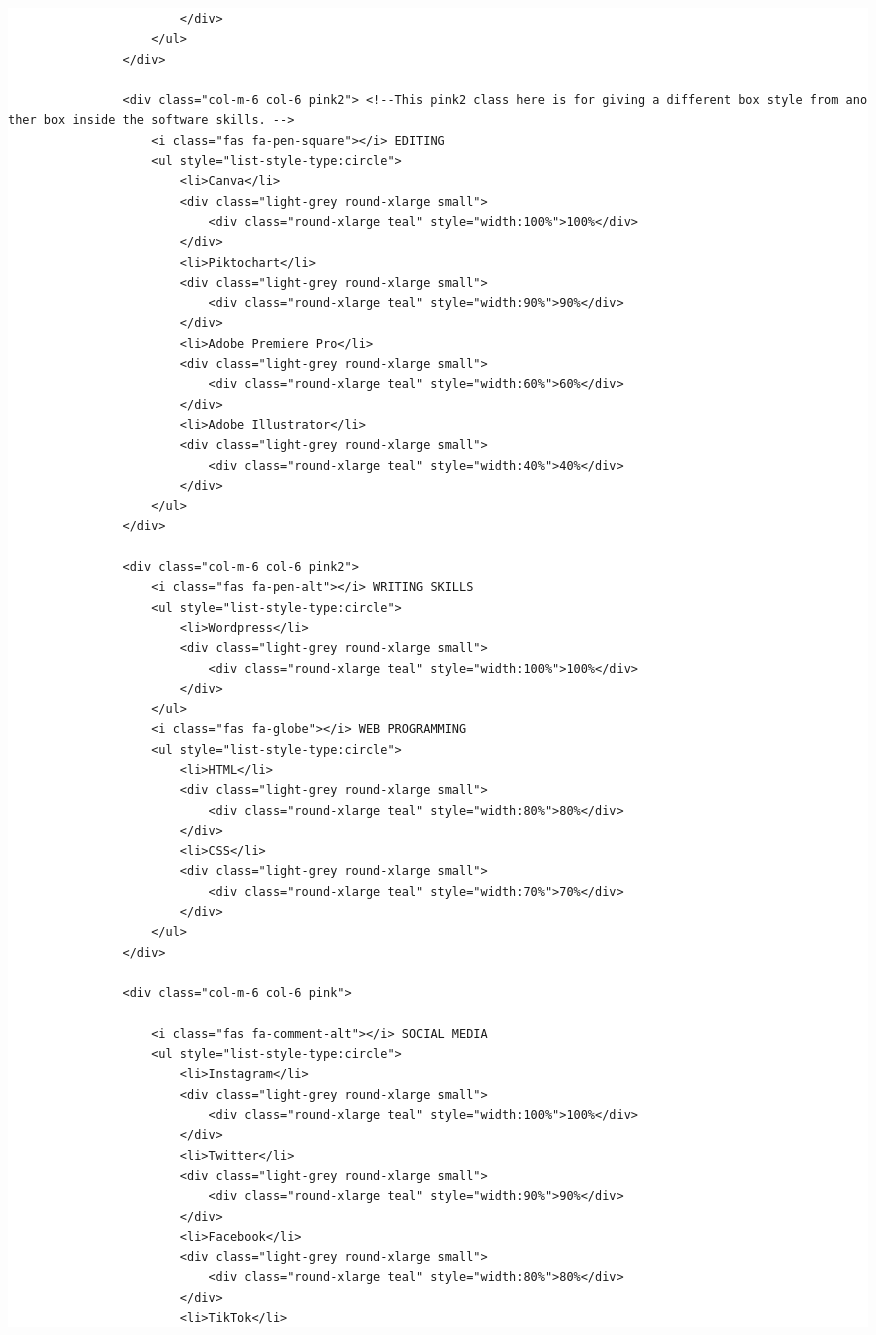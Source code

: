                             </div>
                        </ul>
                    </div>
					
                    <div class="col-m-6 col-6 pink2"> <!--This pink2 class here is for giving a different box style from another box inside the software skills. -->
                        <i class="fas fa-pen-square"></i> EDITING
                        <ul style="list-style-type:circle">
                            <li>Canva</li>
                            <div class="light-grey round-xlarge small">
                                <div class="round-xlarge teal" style="width:100%">100%</div>
                            </div>
                            <li>Piktochart</li>
                            <div class="light-grey round-xlarge small">
                                <div class="round-xlarge teal" style="width:90%">90%</div>
                            </div>
                            <li>Adobe Premiere Pro</li>
                            <div class="light-grey round-xlarge small">
                                <div class="round-xlarge teal" style="width:60%">60%</div>
                            </div>
                            <li>Adobe Illustrator</li>
                            <div class="light-grey round-xlarge small">
                                <div class="round-xlarge teal" style="width:40%">40%</div>
                            </div>
                        </ul>
                    </div>
					
                    <div class="col-m-6 col-6 pink2">
                        <i class="fas fa-pen-alt"></i> WRITING SKILLS
                        <ul style="list-style-type:circle">
                            <li>Wordpress</li>
                            <div class="light-grey round-xlarge small">
                                <div class="round-xlarge teal" style="width:100%">100%</div>
                            </div>
                        </ul> 
                        <i class="fas fa-globe"></i> WEB PROGRAMMING
                        <ul style="list-style-type:circle">
                            <li>HTML</li>
                            <div class="light-grey round-xlarge small">
                                <div class="round-xlarge teal" style="width:80%">80%</div>
                            </div>
                            <li>CSS</li>
                            <div class="light-grey round-xlarge small">
                                <div class="round-xlarge teal" style="width:70%">70%</div>
                            </div>
                        </ul>
                    </div>
					
                    <div class="col-m-6 col-6 pink">
						
                        <i class="fas fa-comment-alt"></i> SOCIAL MEDIA
                        <ul style="list-style-type:circle">
                            <li>Instagram</li>
                            <div class="light-grey round-xlarge small">
                                <div class="round-xlarge teal" style="width:100%">100%</div>
                            </div>
                            <li>Twitter</li>
                            <div class="light-grey round-xlarge small">
                                <div class="round-xlarge teal" style="width:90%">90%</div>
                            </div>
                            <li>Facebook</li>
                            <div class="light-grey round-xlarge small">
                                <div class="round-xlarge teal" style="width:80%">80%</div>
                            </div>
                            <li>TikTok</li>